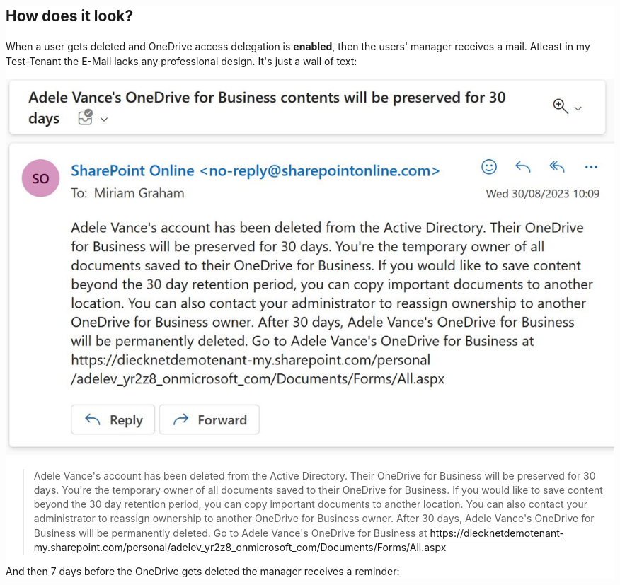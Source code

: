 ## How does it look?

When a user gets deleted and OneDrive access delegation is **enabled**, then the users' manager receives a mail. Atleast in my Test-Tenant the E-Mail lacks any professional design. It's just a wall of text:

[![Info E-Mail to a manager regarding OneDrive of a subordinate](/images/2023/2023-09-25_OneDrive-Delegation-Infomail1.jpg "Info E-Mail to a manager regarding OneDrive of a subordinate")](/images/2023/2023-09-25_OneDrive-Delegation-Infomail1.jpg)

> Adele Vance's account has been deleted from the Active Directory. Their OneDrive for Business will be preserved for 30 days. You're the temporary owner of all documents saved to their OneDrive for Business. If you would like to save content beyond the 30 day retention period, you can copy important documents to another location. You can also contact your administrator to reassign ownership to another OneDrive for Business owner. After 30 days, Adele Vance's OneDrive for Business will be permanently deleted. Go to Adele Vance's OneDrive for Business at https://diecknetdemotenant-my.sharepoint.com/personal/adelev_yr2z8_onmicrosoft_com/Documents/Forms/All.aspx

And then 7 days before the OneDrive gets deleted the manager receives a reminder:
